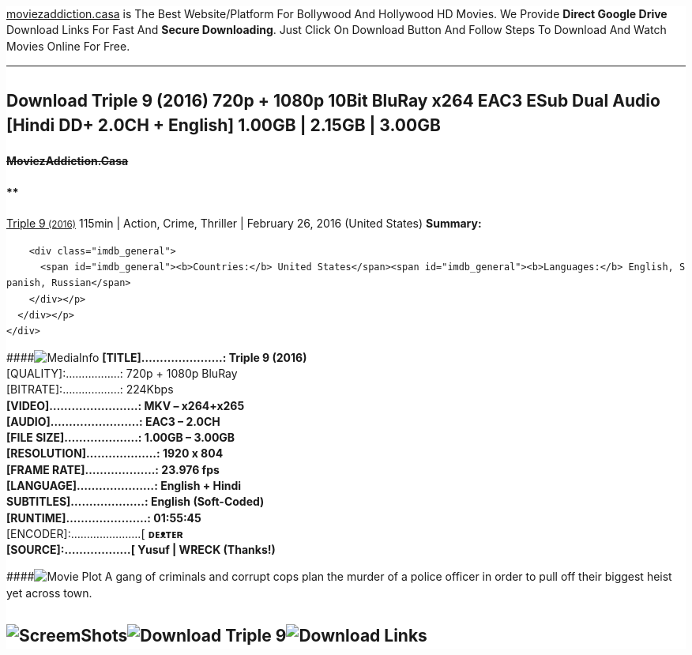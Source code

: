 [moviezaddiction.casa](https://moviezaddiction.casa/category/hollywood-movies/) is The Best Website/Platform For Bollywood And Hollywood HD Movies. We Provide **Direct Google Drive** Download Links For Fast And **Secure Downloading**. Just Click On Download Button And Follow Steps To Download And Watch Movies Online For Free.

* * *

## <span><strong><b>Download Triple 9 (2016) 720p + 1080p 10Bit BluRay </b></strong></span><span><strong><b>x264 EAC3 ESub Dual Audio </b></strong></span><span><strong><b>[Hindi DD+ 2.0CH + English] </b></strong></span><span><strong><b>1.00GB | 2.15GB | 3.00GB</b></strong></span>

#### <span>~~MoviezAddiction.Casa~~</span>

#### **</p> 

<div class="imdb_container">
  <div>
    <div class="imdb_dark">
      <div class="imdb_right">
        <span id="movie_title"><a href="https://www.imdb.com/title/tt1712261" target="_blank" rel="noopener">Triple 9<small> (2016)</small></a></span> <span id="genres">115min | Action, Crime, Thriller | February 26, 2016 (United States)</span> <span id="summary"><b>Summary: </b></span> </p> 
        
        <div class="imdb_general">
          <span id="imdb_general"><b>Countries:</b> United States</span><span id="imdb_general"><b>Languages:</b> English, Spanish, Russian</span>
        </div></p>
      </div></p>
    </div>
  </div>
</div>

</b></h4> 

####<img loading="lazy" class="aligncenter" src="https:///moviezaddiction.casa/wp-content/uploads/2018/02/Media-Info.png?zoom=0.8099999785423279&resize=315%2C83&ssl=1" alt="MediaInfo" width="315" height="83" /> <span><strong>[TITLE]………………….: Triple 9 (2016)</strong></span><span><strong><br /></strong></span> <span>[QUALITY]:……………..: 720p + 1080p BluRay</span>  
 <span>[BITRATE]:………………: 224Kbps</span>  
<span><strong>[VIDEO]……………………: MKV – x264+x265<br />[AUDIO]……………………: EAC3 – 2.0CH<br />[FILE SIZE]………………..: 1.00GB – 3.00GB<br />[RESOLUTION]……………….: 1920 x 804<br />[FRAME RATE]……………….: 23.976 fps<br />[LANGUAGE]…………………: English + Hindi<br />SUBTITLES]………………..: English (Soft-Coded)<br />[RUNTIME]………………….: 01:55:45</strong></span>  
<span>[ENCODER]:………………….[&nbsp;<strong>ᴅᴇᴥᴛᴇʀ<br /></strong></span><span><strong>[SOURCE]:………………[ Yusuf | WRECK </strong></span><span><strong>(</strong></span><span><strong>Thanks!)</strong></span>

####<img loading="lazy" class="aligncenter" src="https://moviezaddiction.casa//wp-content/uploads/2018/02/Plot.jpeg?zoom=0.8099999785423279&resize=315%2C83&ssl=1" srcset="https://moviezaddiction.casa//wp-content/uploads/2018/02/Plot.jpeg?zoom=0.8999999761581421&resize=315%2C83&ssl=1" alt="Movie Plot" width="315" height="83" /> <span>A gang of criminals and corrupt cops plan the murder of a police officer in order to pull off their biggest heist yet across town.</span>

<div class="wp-block-image">
  <h2 class="aligncenter is-resized">
    <img loading="lazy" class="aligncenter" src="https://i1.wp.com/moviezaddiction.casa/wp-content/uploads/2018/02/Screenshots-Button.png?zoom=0.8099999785423279&resize=315%2C83&ssl=1" alt="ScreemShots" width="315" height="83" /><img loading="lazy" class="aligncenter" src="https://1.bp.blogspot.com/-P3bzfLOWLlo/YMeR8K6WnbI/AAAAAAAAAeU/1M1GmYQcx3sHBJ2JatSMqLkFSn-FTnqvACLcBGAsYHQ/s1852/MoviezAddiction.Casa%2B-%2BTriple%2B9%2B%25282016%2529%2B1080p%2BBluRay%2Bx264%2BEAC3%2BESub%2BDual%2BAudio%2B%255BHindi%2BDD%252B%2B2.0CH%2B%252B%2BEnglish%255D%2B3.00GB.mkv.jpg" alt="Download Triple 9" width="1297" height="1852" /><img loading="lazy" class="aligncenter wp-image-75359 size-full" src="https://moviezaddiction.casa/wp-content/uploads/2021/02/Download-Button-1-2.png" alt="Download Links" width="300" height="80" />
  </h2>
  